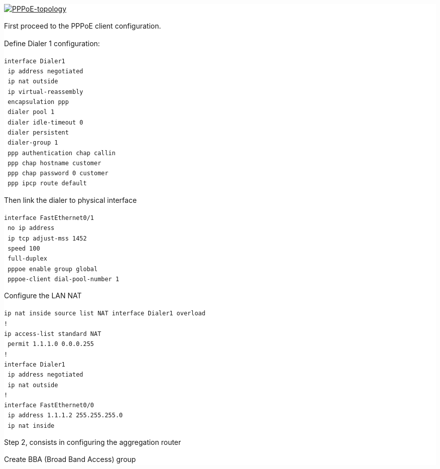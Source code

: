 

[<img alt="PPPoE-topology" src="http://www.brngnd.com/images/2013/11/PPPoE-topology.png" width="776" height="375" />](http://www.brngnd.com/images/2013/11/PPPoE-topology.png)  


First proceed to the PPPoE client configuration.

Define Dialer 1 configuration:

```
interface Dialer1
 ip address negotiated
 ip nat outside
 ip virtual-reassembly
 encapsulation ppp
 dialer pool 1
 dialer idle-timeout 0
 dialer persistent
 dialer-group 1
 ppp authentication chap callin
 ppp chap hostname customer
 ppp chap password 0 customer
 ppp ipcp route default
```

Then link the dialer to physical interface

```
interface FastEthernet0/1
 no ip address
 ip tcp adjust-mss 1452
 speed 100
 full-duplex
 pppoe enable group global
 pppoe-client dial-pool-number 1
```

Configure the LAN NAT

```
ip nat inside source list NAT interface Dialer1 overload
!
ip access-list standard NAT
 permit 1.1.1.0 0.0.0.255
!
interface Dialer1
 ip address negotiated
 ip nat outside
!
interface FastEthernet0/0
 ip address 1.1.1.2 255.255.255.0
 ip nat inside
```

Step 2, consists in configuring the aggregation router

Create BBA (Broad Band Access) group
